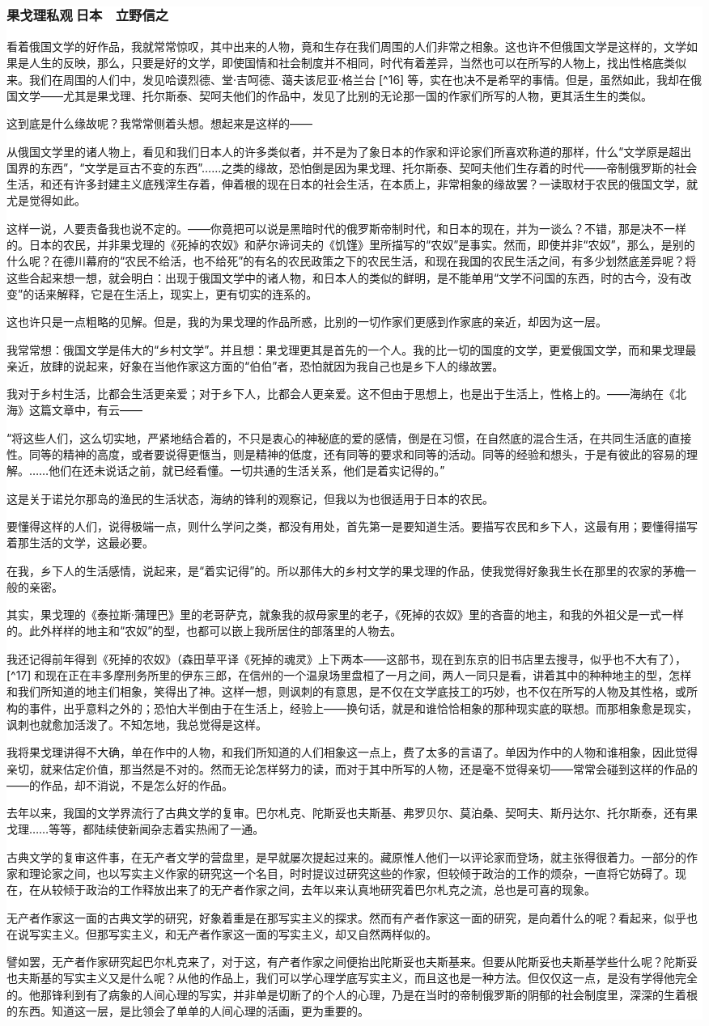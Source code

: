    

  

  

### 果戈理私观 日本　立野信之　　

  

  

看着俄国文学的好作品，我就常常惊叹，其中出来的人物，竟和生存在我们周围的人们非常之相象。这也许不但俄国文学是这样的，文学如果是人生的反映，那么，只要是好的文学，即使国情和社会制度并不相同，时代有着差异，当然也可以在所写的人物上，找出性格底类似来。我们在周围的人们中，发见哈谟烈德、堂·吉呵德、蔼夫该尼亚·格兰台 [^16] 等，实在也决不是希罕的事情。但是，虽然如此，我却在俄国文学——尤其是果戈理、托尔斯泰、契呵夫他们的作品中，发见了比别的无论那一国的作家们所写的人物，更其活生生的类似。

这到底是什么缘故呢？我常常侧着头想。想起来是这样的——

从俄国文学里的诸人物上，看见和我们日本人的许多类似者，并不是为了象日本的作家和评论家们所喜欢称道的那样，什么“文学原是超出国界的东西”，“文学是亘古不变的东西”……之类的缘故，恐怕倒是因为果戈理、托尔斯泰、契呵夫他们生存着的时代——帝制俄罗斯的社会生活，和还有许多封建主义底残滓生存着，伸着根的现在日本的社会生活，在本质上，非常相象的缘故罢？一读取材于农民的俄国文学，就尤是觉得如此。

这样一说，人要责备我也说不定的。——你竟把可以说是黑暗时代的俄罗斯帝制时代，和日本的现在，并为一谈么？不错，那是决不一样的。日本的农民，并非果戈理的《死掉的农奴》和萨尔谛诃夫的《饥馑》里所描写的“农奴”是事实。然而，即使并非“农奴”，那么，是别的什么呢？在德川幕府的“农民不给活，也不给死”的有名的农民政策之下的农民生活，和现在我国的农民生活之间，有多少划然底差异呢？将这些合起来想一想，就会明白：出现于俄国文学中的诸人物，和日本人的类似的鲜明，是不能单用“文学不问国的东西，时的古今，没有改变”的话来解释，它是在生活上，现实上，更有切实的连系的。

这也许只是一点粗略的见解。但是，我的为果戈理的作品所惑，比别的一切作家们更感到作家底的亲近，却因为这一层。

  

我常常想：俄国文学是伟大的“乡村文学”。并且想：果戈理更其是首先的一个人。我的比一切的国度的文学，更爱俄国文学，而和果戈理最亲近，放肆的说起来，好象在当他作家这方面的“伯伯”者，恐怕就因为我自己也是乡下人的缘故罢。

我对于乡村生活，比都会生活更亲爱；对于乡下人，比都会人更亲爱。这不但由于思想上，也是出于生活上，性格上的。——海纳在《北海》这篇文章中，有云——

  

“将这些人们，这么切实地，严紧地结合着的，不只是衷心的神秘底的爱的感情，倒是在习惯，在自然底的混合生活，在共同生活底的直接性。同等的精神的高度，或者要说得更惬当，则是精神的低度，还有同等的要求和同等的活动。同等的经验和想头，于是有彼此的容易的理解。……他们在还未说话之前，就已经看懂。一切共通的生活关系，他们是着实记得的。”

  

这是关于诺兑尔那岛的渔民的生活状态，海纳的锋利的观察记，但我以为也很适用于日本的农民。

要懂得这样的人们，说得极端一点，则什么学问之类，都没有用处，首先第一是要知道生活。要描写农民和乡下人，这最有用；要懂得描写着那生活的文学，这最必要。

在我，乡下人的生活感情，说起来，是“着实记得”的。所以那伟大的乡村文学的果戈理的作品，使我觉得好象我生长在那里的农家的茅檐一般的亲密。

其实，果戈理的《泰拉斯·蒲理巴》里的老哥萨克，就象我的叔母家里的老子，《死掉的农奴》里的吝啬的地主，和我的外祖父是一式一样的。此外样样的地主和“农奴”的型，也都可以嵌上我所居住的部落里的人物去。

我还记得前年得到《死掉的农奴》（森田草平译《死掉的魂灵》上下两本——这部书，现在到东京的旧书店里去搜寻，似乎也不大有了）， [^17] 和现在正在丰多摩刑务所里的伊东三郎，在信州的一个温泉场里盘桓了一月之间，两人一同只是看，讲着其中的种种地主的型，怎样和我们所知道的地主们相象，笑得出了神。这样一想，则讽刺的有意思，是不仅在文学底技工的巧妙，也不仅在所写的人物及其性格，或所构的事件，出乎意料之外的；恐怕大半倒由于在生活上，经验上——换句话，就是和谁恰恰相象的那种现实底的联想。而那相象愈是现实，讽刺也就愈加活泼了。不知怎地，我总觉得是这样。

我将果戈理讲得不大确，单在作中的人物，和我们所知道的人们相象这一点上，费了太多的言语了。单因为作中的人物和谁相象，因此觉得亲切，就来估定价值，那当然是不对的。然而无论怎样努力的读，而对于其中所写的人物，还是毫不觉得亲切——常常会碰到这样的作品的——的作品，却不消说，不是怎么好的作品。

  

去年以来，我国的文学界流行了古典文学的复审。巴尔札克、陀斯妥也夫斯基、弗罗贝尔、莫泊桑、契呵夫、斯丹达尔、托尔斯泰，还有果戈理……等等，都陆续使新闻杂志着实热闹了一通。

古典文学的复审这件事，在无产者文学的营盘里，是早就屡次提起过来的。藏原惟人他们一以评论家而登场，就主张得很着力。一部分的作家和理论家之间，也以写实主义作家的研究这一个名目，时时提议过研究这些的作家，但较倾于政治的工作的烦杂，一直将它妨碍了。现在，在从较倾于政治的工作释放出来了的无产者作家之间，去年以来认真地研究着巴尔札克之流，总也是可喜的现象。

无产者作家这一面的古典文学的研究，好象着重是在那写实主义的探求。然而有产者作家这一面的研究，是向着什么的呢？看起来，似乎也在说写实主义。但那写实主义，和无产者作家这一面的写实主义，却又自然两样似的。

譬如罢，无产者作家研究起巴尔札克来了，对于这，有产者作家之间便抬出陀斯妥也夫斯基来。但要从陀斯妥也夫斯基学些什么呢？陀斯妥也夫斯基的写实主义又是什么呢？从他的作品上，我们可以学心理学底写实主义，而且这也是一种方法。但仅仅这一点，是没有学得他完全的。他那锋利到有了病象的人间心理的写实，并非单是切断了的个人的心理，乃是在当时的帝制俄罗斯的阴郁的社会制度里，深深的生着根的东西。知道这一层，是比领会了单单的人间心理的活画，更为重要的。
